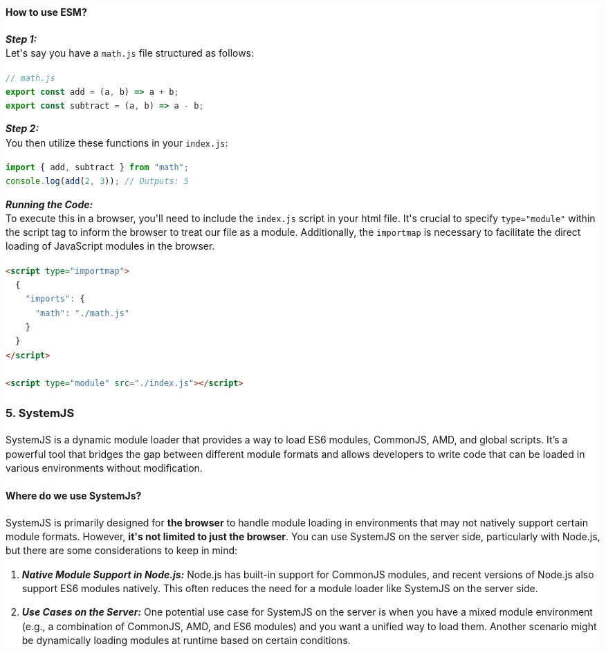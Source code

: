 #### How to use ESM?

**_Step 1:_**  
Let's say you have a `math.js` file structured as follows:

```js
// math.js
export const add = (a, b) => a + b;
export const subtract = (a, b) => a - b;
```

**_Step 2:_**  
You then utilize these functions in your `index.js`:

```js
import { add, subtract } from "math";
console.log(add(2, 3)); // Outputs: 5
```

**_Running the Code:_**  
To execute this in a browser, you'll need to include the `index.js` script in your html file. It's crucial to specify `type="module"` within the script tag to inform the browser to treat our file as a module. Additionally, the `importmap` is necessary to facilitate the direct loading of JavaScript modules in the browser.

```html
<script type="importmap">
  {
    "imports": {
      "math": "./math.js"
    }
  }
</script>

<script type="module" src="./index.js"></script>
```

### 5. SystemJS

SystemJS is a dynamic module loader that provides a way to load ES6 modules, CommonJS, AMD, and global scripts. It’s a powerful tool that bridges the gap between different module formats and allows developers to write code that can be loaded in various environments without modification.

#### Where do we use SystemJs?

SystemJS is primarily designed for **the browser** to handle module loading in environments that may not natively support certain module formats. However, **it's not limited to just the browser**. You can use SystemJS on the server side, particularly with Node.js, but there are some considerations to keep in mind:

1. **_Native Module Support in Node.js:_** Node.js has built-in support for CommonJS modules, and recent versions of Node.js also support ES6 modules natively. This often reduces the need for a module loader like SystemJS on the server side.

2. **_Use Cases on the Server:_** One potential use case for SystemJS on the server is when you have a mixed module environment (e.g., a combination of CommonJS, AMD, and ES6 modules) and you want a unified way to load them. Another scenario might be dynamically loading modules at runtime based on certain conditions.
